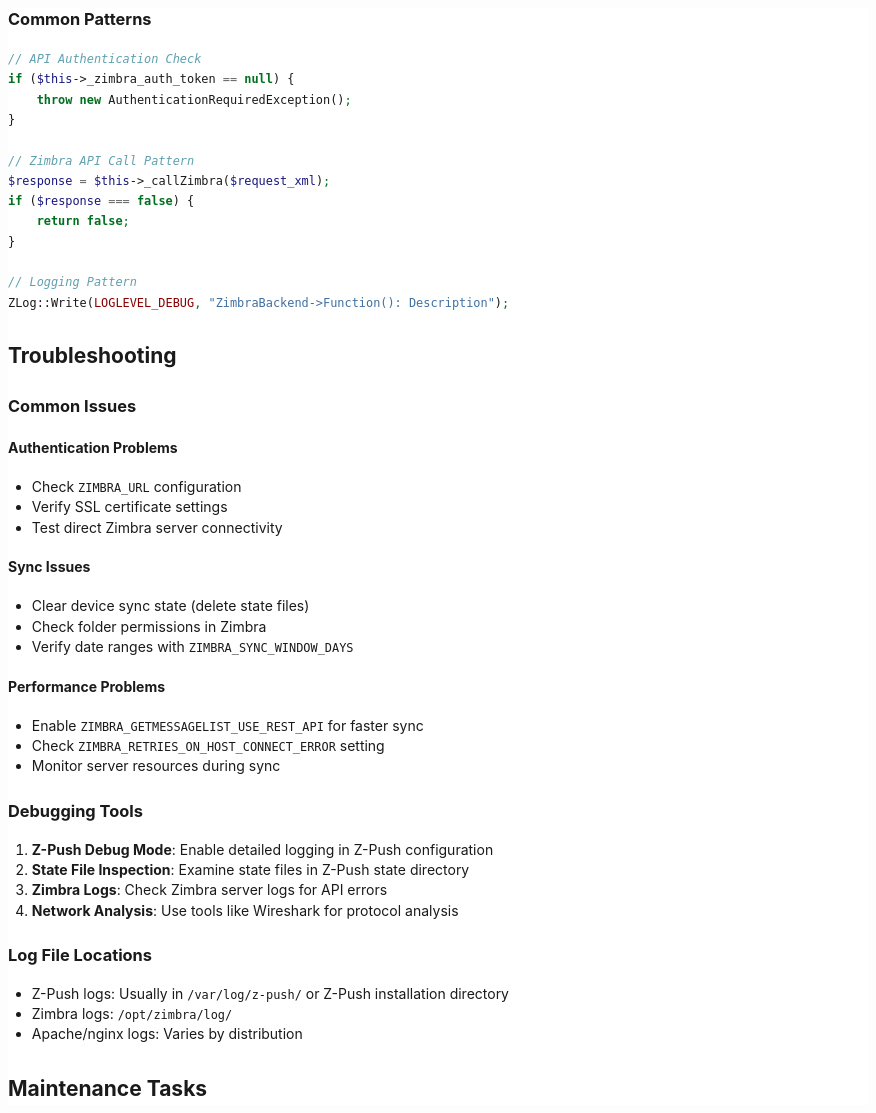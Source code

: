 ### Common Patterns
```php
// API Authentication Check
if ($this->_zimbra_auth_token == null) {
    throw new AuthenticationRequiredException();
}

// Zimbra API Call Pattern
$response = $this->_callZimbra($request_xml);
if ($response === false) {
    return false;
}

// Logging Pattern
ZLog::Write(LOGLEVEL_DEBUG, "ZimbraBackend->Function(): Description");
```

## Troubleshooting

### Common Issues

#### Authentication Problems
- Check `ZIMBRA_URL` configuration
- Verify SSL certificate settings
- Test direct Zimbra server connectivity

#### Sync Issues
- Clear device sync state (delete state files)
- Check folder permissions in Zimbra
- Verify date ranges with `ZIMBRA_SYNC_WINDOW_DAYS`

#### Performance Problems
- Enable `ZIMBRA_GETMESSAGELIST_USE_REST_API` for faster sync
- Check `ZIMBRA_RETRIES_ON_HOST_CONNECT_ERROR` setting
- Monitor server resources during sync

### Debugging Tools
1. **Z-Push Debug Mode**: Enable detailed logging in Z-Push configuration
2. **State File Inspection**: Examine state files in Z-Push state directory
3. **Zimbra Logs**: Check Zimbra server logs for API errors
4. **Network Analysis**: Use tools like Wireshark for protocol analysis

### Log File Locations
- Z-Push logs: Usually in `/var/log/z-push/` or Z-Push installation directory
- Zimbra logs: `/opt/zimbra/log/`
- Apache/nginx logs: Varies by distribution

## Maintenance Tasks

